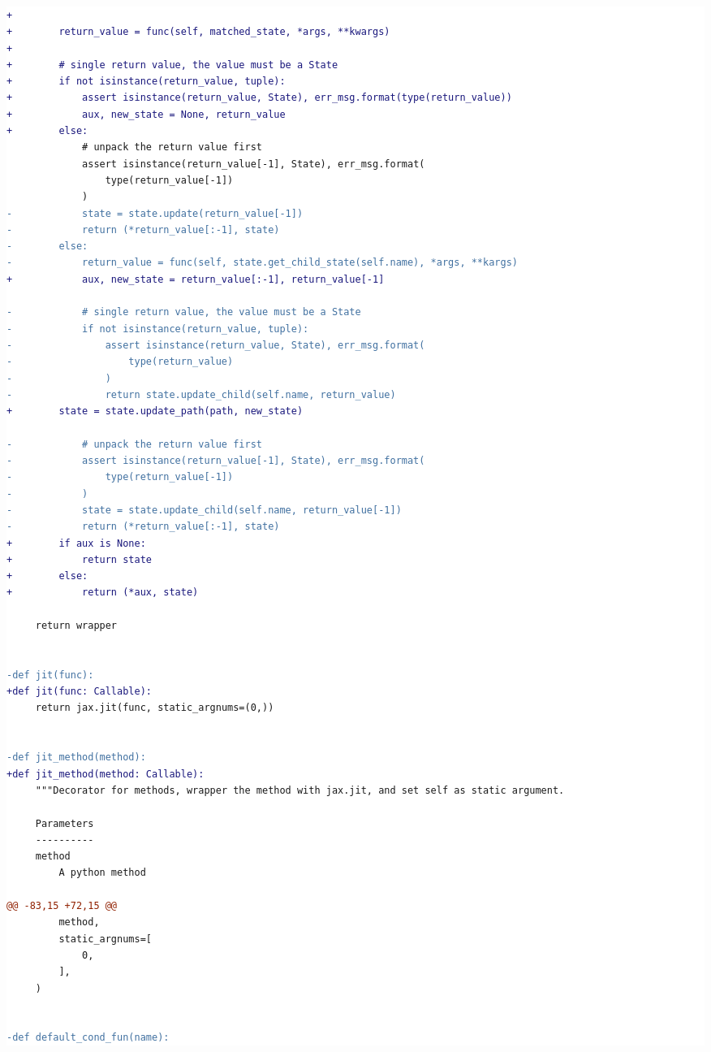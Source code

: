 ```diff
+
+        return_value = func(self, matched_state, *args, **kwargs)
+
+        # single return value, the value must be a State
+        if not isinstance(return_value, tuple):
+            assert isinstance(return_value, State), err_msg.format(type(return_value))
+            aux, new_state = None, return_value
+        else:
             # unpack the return value first
             assert isinstance(return_value[-1], State), err_msg.format(
                 type(return_value[-1])
             )
-            state = state.update(return_value[-1])
-            return (*return_value[:-1], state)
-        else:
-            return_value = func(self, state.get_child_state(self.name), *args, **kargs)
+            aux, new_state = return_value[:-1], return_value[-1]
 
-            # single return value, the value must be a State
-            if not isinstance(return_value, tuple):
-                assert isinstance(return_value, State), err_msg.format(
-                    type(return_value)
-                )
-                return state.update_child(self.name, return_value)
+        state = state.update_path(path, new_state)
 
-            # unpack the return value first
-            assert isinstance(return_value[-1], State), err_msg.format(
-                type(return_value[-1])
-            )
-            state = state.update_child(self.name, return_value[-1])
-            return (*return_value[:-1], state)
+        if aux is None:
+            return state
+        else:
+            return (*aux, state)
 
     return wrapper
 
 
-def jit(func):
+def jit(func: Callable):
     return jax.jit(func, static_argnums=(0,))
 
 
-def jit_method(method):
+def jit_method(method: Callable):
     """Decorator for methods, wrapper the method with jax.jit, and set self as static argument.
 
     Parameters
     ----------
     method
         A python method
 
@@ -83,15 +72,15 @@
         method,
         static_argnums=[
             0,
         ],
     )
 
 
-def default_cond_fun(name):
```